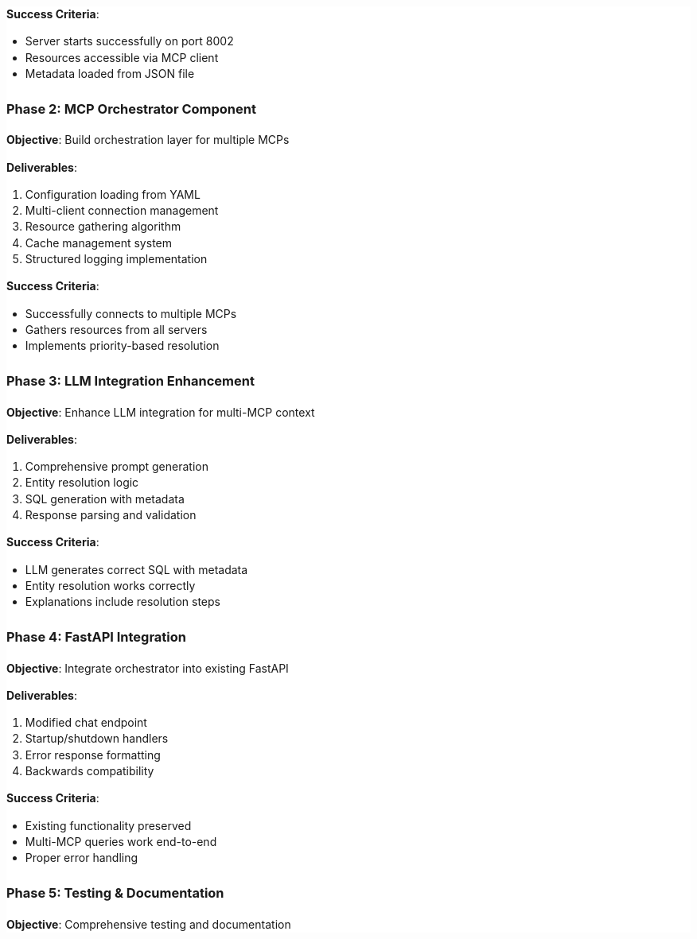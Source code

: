 **Success Criteria**:
- Server starts successfully on port 8002
- Resources accessible via MCP client
- Metadata loaded from JSON file

### Phase 2: MCP Orchestrator Component

**Objective**: Build orchestration layer for multiple MCPs

**Deliverables**:
1. Configuration loading from YAML
2. Multi-client connection management
3. Resource gathering algorithm
4. Cache management system
5. Structured logging implementation

**Success Criteria**:
- Successfully connects to multiple MCPs
- Gathers resources from all servers
- Implements priority-based resolution

### Phase 3: LLM Integration Enhancement

**Objective**: Enhance LLM integration for multi-MCP context

**Deliverables**:
1. Comprehensive prompt generation
2. Entity resolution logic
3. SQL generation with metadata
4. Response parsing and validation

**Success Criteria**:
- LLM generates correct SQL with metadata
- Entity resolution works correctly
- Explanations include resolution steps

### Phase 4: FastAPI Integration

**Objective**: Integrate orchestrator into existing FastAPI

**Deliverables**:
1. Modified chat endpoint
2. Startup/shutdown handlers
3. Error response formatting
4. Backwards compatibility

**Success Criteria**:
- Existing functionality preserved
- Multi-MCP queries work end-to-end
- Proper error handling

### Phase 5: Testing & Documentation

**Objective**: Comprehensive testing and documentation
